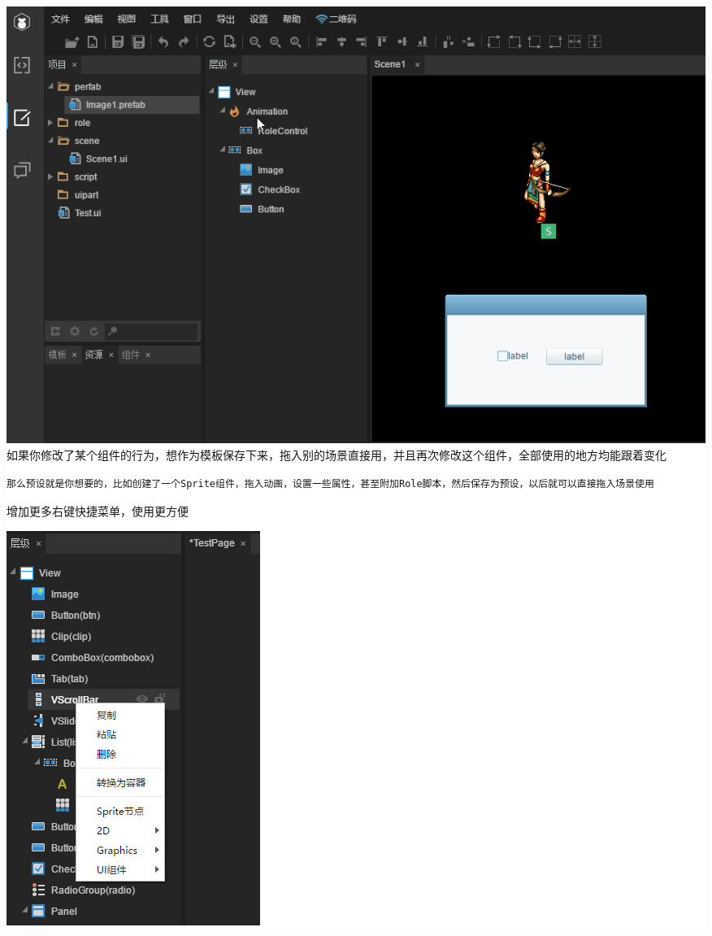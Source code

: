 ![perfab](./imgs/perfab.gif)
	如果你修改了某个组件的行为，想作为模板保存下来，拖入别的场景直接用，并且再次修改这个组件，全部使用的地方均能跟着变化

	那么预设就是你想要的，比如创建了一个Sprite组件，拖入动画，设置一些属性，甚至附加Role脚本，然后保存为预设，以后就可以直接拖入场景使用
增加更多右键快捷菜单，使用更方便

![menu](./imgs/menu.jpg)

